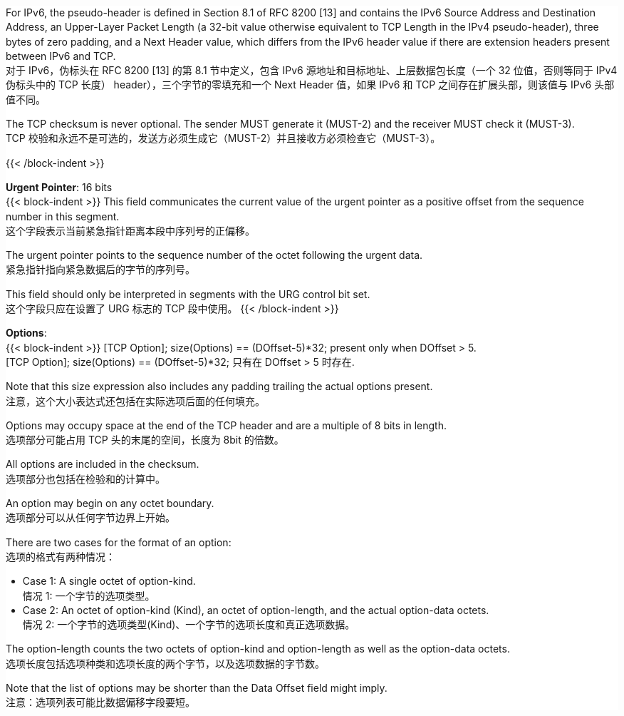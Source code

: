 For IPv6, the pseudo-header is defined in Section 8.1 of RFC 8200 [13] and contains the IPv6 Source Address and Destination Address, an Upper-Layer Packet Length (a 32-bit value otherwise equivalent to TCP Length in the IPv4 pseudo-header), three bytes of zero padding, and a Next Header value, which differs from the IPv6 header value if there are extension headers present between IPv6 and TCP.  
对于 IPv6，伪标头在 RFC 8200 [13] 的第 8.1 节中定义，包含 IPv6 源地址和目标地址、上层数据包长度（一个 32 位值，否则等同于 IPv4 伪标头中的 TCP 长度） header），三个字节的零填充和一个 Next Header 值，如果 IPv6 和 TCP 之间存在扩展头部，则该值与 IPv6 头部值不同。

The TCP checksum is never optional. The sender MUST generate it (MUST-2) and the receiver MUST check it (MUST-3).  
TCP 校验和永远不是可选的，发送方必须生成它（MUST-2）并且接收方必须检查它（MUST-3）。

{{< /block-indent >}}

**Urgent Pointer**: 16 bits  
{{< block-indent >}}
This field communicates the current value of the urgent pointer as a positive offset from the sequence number in this segment.  
这个字段表示当前紧急指针距离本段中序列号的正偏移。

The urgent pointer points to the sequence number of the octet following the urgent data.  
紧急指针指向紧急数据后的字节的序列号。

This field should only be interpreted in segments with the URG control bit set.  
这个字段只应在设置了 URG 标志的 TCP 段中使用。
{{< /block-indent >}}

**Options**:  
{{< block-indent >}}
[TCP Option]; size(Options) == (DOffset-5)\*32; present only when DOffset > 5.  
[TCP Option]; size(Options) == (DOffset-5)\*32; 只有在 DOffset > 5 时存在.

Note that this size expression also includes any padding trailing the actual options present.  
注意，这个大小表达式还包括在实际选项后面的任何填充。

Options may occupy space at the end of the TCP header and are a multiple of 8 bits in length.  
选项部分可能占用 TCP 头的末尾的空间，长度为 8bit 的倍数。

All options are included in the checksum.  
选项部分也包括在检验和的计算中。

An option may begin on any octet boundary.  
选项部分可以从任何字节边界上开始。

There are two cases for the format of an option:  
选项的格式有两种情况：

- Case 1: A single octet of option-kind.  
  情况 1: 一个字节的选项类型。
- Case 2: An octet of option-kind (Kind), an octet of option-length, and the actual option-data octets.  
  情况 2: 一个字节的选项类型(Kind)、一个字节的选项长度和真正选项数据。

The option-length counts the two octets of option-kind and option-length as well as the option-data octets.  
选项长度包括选项种类和选项长度的两个字节，以及选项数据的字节数。

Note that the list of options may be shorter than the Data Offset field might imply.  
注意：选项列表可能比数据偏移字段要短。
